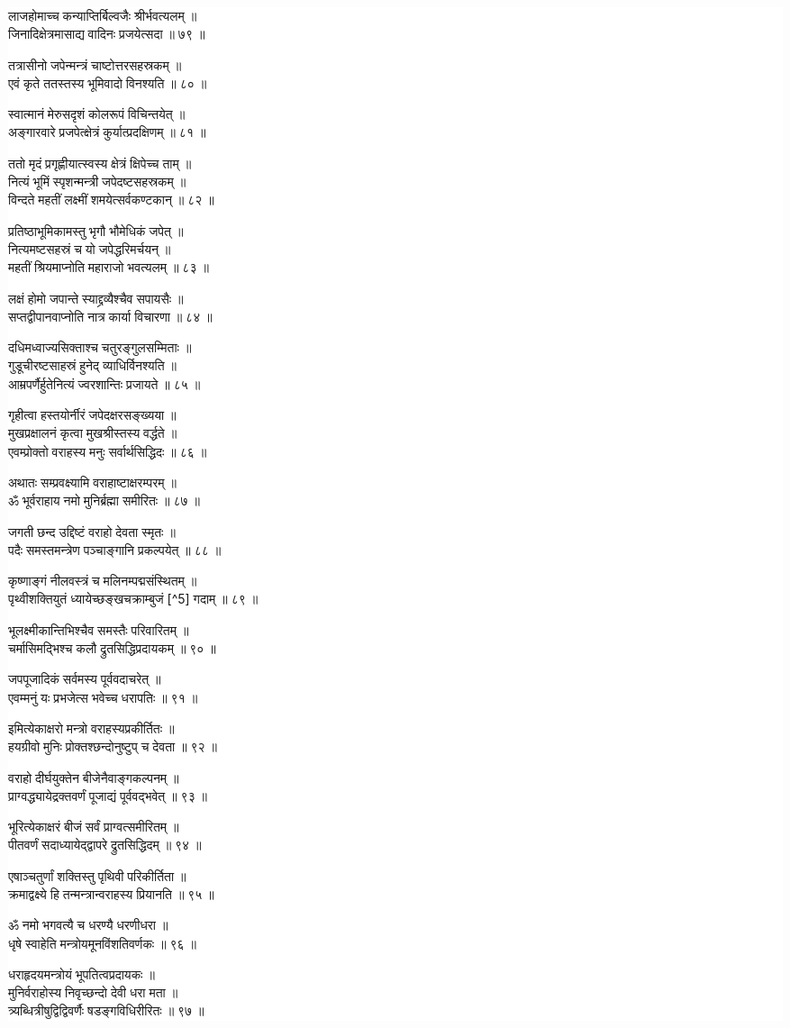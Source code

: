 लाजहोमाच्च कन्याप्तिर्बिल्वजैः श्रीर्भवत्यलम् ॥  
जिनादिक्षेत्रमासाद्य वादिनः प्रजयेत्सदा ॥ ७९ ॥  
    
तत्रासीनो जपेन्मन्त्रं चाष्टोत्तरसहस्रकम् ॥  
एवं कृते ततस्तस्य भूमिवादो विनश्यति ॥ ८० ॥  
    
स्वात्मानं मेरुसदृशं कोलरूपं विचिन्तयेत् ॥  
अङ्गारवारे प्रजपेत्क्षेत्रं कुर्यात्प्रदक्षिणम् ॥ ८१ ॥  
    
ततो मृदं प्रगृह्णीयात्स्वस्य क्षेत्रं क्षिपेच्च ताम् ॥  
नित्यं भूमिं स्पृशन्मन्त्री जपेदष्टसहस्रकम् ॥  
विन्दते महतीं लक्ष्मीं शमयेत्सर्वकण्टकान् ॥ ८२ ॥  
    
प्रतिष्ठाभूमिकामस्तु भृगौ भौमेधिकं जपेत् ॥  
नित्यमष्टसहस्रं च यो जपेद्धरिमर्चयन् ॥  
महतीं श्रियमाप्नोति महाराजो भवत्यलम् ॥ ८३ ॥  
    
लक्षं होमो जपान्ते स्याद्द्रव्यैश्चैव सपायसैः ॥  
सप्तद्वीपानवाप्नोति नात्र कार्या विचारणा ॥ ८४ ॥  
    
दधिमध्वाज्यसिक्ताश्च चतुरङ्गुलसम्मिताः ॥  
गुडूचीरष्टसाहस्रं हुनेद् व्याधिर्विनश्यति ॥  
आम्रपर्णैर्हुतेनित्यं ज्वरशान्तिः प्रजायते ॥ ८५ ॥  
    
गृहीत्वा हस्तयोर्नीरं जपेदक्षरसङ्ख्यया ॥  
मुखप्रक्षालनं कृत्वा मुखश्रीस्तस्य वर्द्धते ॥  
एवम्प्रोक्तो वराहस्य मनुः सर्वार्थसिद्धिदः ॥ ८६ ॥  
    
अथातः सम्प्रवक्ष्यामि वराहाष्टाक्षरम्परम् ॥  
ॐ भूर्वराहाय नमो मुनिर्ब्रह्मा समीरितः ॥ ८७ ॥  
    
जगती छन्द उद्दिष्टं वराहो देवता स्मृतः ॥  
पदैः समस्तमन्त्रेण पञ्चाङ्गानि प्रकल्पयेत् ॥ ८८ ॥  
    
कृष्णाङ्गं नीलवस्त्रं च मलिनम्पद्मसंस्थितम् ॥  
पृथ्वीशक्तियुतं ध्यायेच्छङ्खचक्राम्बुजं [^5] गदाम् ॥ ८९ ॥  
    
भूलक्ष्मीकान्तिभिश्चैव समस्तैः परिवारितम् ॥  
चर्मासिमद्भिश्च कलौ द्रुतसिद्धिप्रदायकम् ॥ ९० ॥  
    
जपपूजादिकं सर्वमस्य पूर्ववदाचरेत् ॥  
एवम्मनुं यः प्रभजेत्स भवेच्च धरापतिः ॥ ९१ ॥  
    
इमित्येकाक्षरो मन्त्रो वराहस्यप्रकीर्तितः ॥  
हयग्रीवो मुनिः प्रोक्तश्छन्दोनुष्टुप् च देवता ॥ ९२ ॥  
    
वराहो दीर्घयुक्तेन बीजेनैवाङ्गकल्पनम् ॥  
प्राग्वद्ध्यायेद्रक्तवर्णं पूजाद्यं पूर्ववद्भवेत् ॥ ९३ ॥  
    
भूरित्येकाक्षरं बीजं सर्वं प्राग्वत्समीरितम् ॥  
पीतवर्णं सदाध्यायेद्द्वापरे द्रुतसिद्धिदम् ॥ ९४ ॥  
    
एषाञ्चतुर्णां शक्तिस्तु पृथिवी परिकीर्तिता ॥  
क्रमाद्वक्ष्ये हि तन्मन्त्रान्वराहस्य प्रियानति ॥ ९५ ॥  
    
ॐ नमो भगवत्यै च धरण्यै धरणीधरा ॥  
धृषे स्वाहेति मन्त्रोयमूनविंशतिवर्णकः ॥ ९६ ॥  
    
धराहृदयमन्त्रोयं भूपतित्वप्रदायकः ॥  
मुनिर्वराहोस्य निवृच्छन्दो देवी धरा मता ॥  
त्र्यब्धित्रीषुद्विद्विवर्णैः षडङ्गविधिरीरितः ॥ ९७ ॥  
    